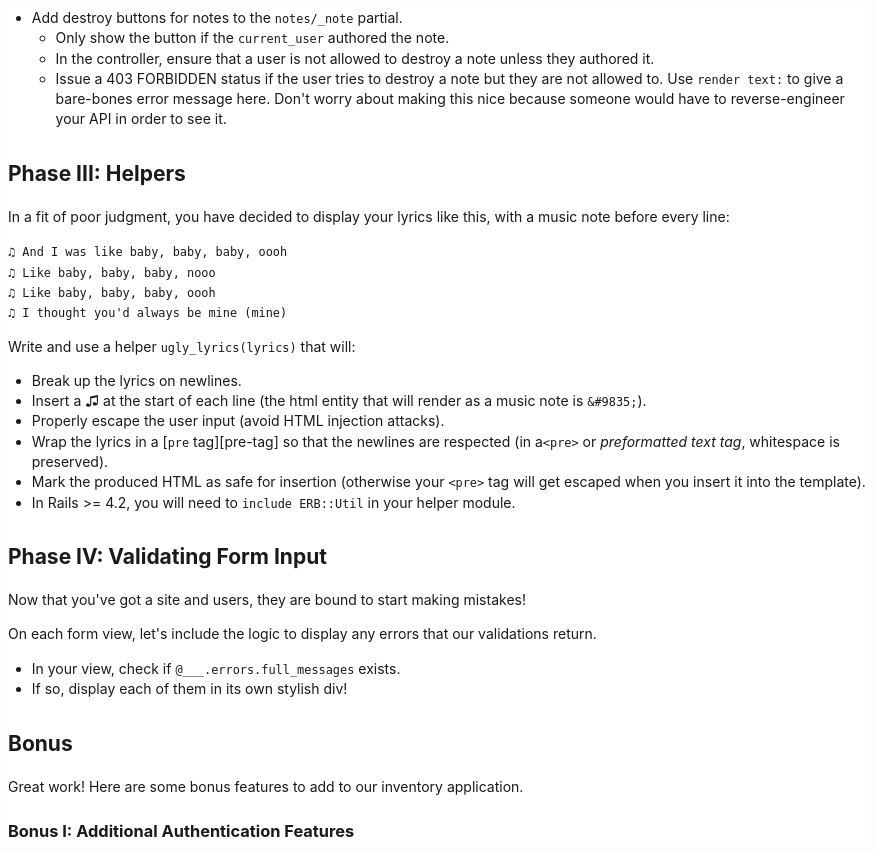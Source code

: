 * Add destroy buttons for notes to the `notes/_note` partial.
  * Only show the button if the `current_user` authored the note.
  * In the controller, ensure that a user is not allowed to destroy
    a note unless they authored it.
  * Issue a 403 FORBIDDEN status if the user tries to destroy a note
    but they are not allowed to. Use `render text:` to give a
    bare-bones error message here. Don't worry about making this nice
    because someone would have to reverse-engineer your API in order
    to see it.

## Phase III: Helpers

In a fit of poor judgment, you have decided to display your lyrics
like this, with a music note before every line:

```
♫ And I was like baby, baby, baby, oooh
♫ Like baby, baby, baby, nooo
♫ Like baby, baby, baby, oooh
♫ I thought you'd always be mine (mine)
```

Write and use a helper `ugly_lyrics(lyrics)` that will:

* Break up the lyrics on newlines.
* Insert a ♫ at the start of each line (the html entity that will
  render as a music note is `&#9835;`).
* Properly escape the user input (avoid HTML injection attacks).
* Wrap the lyrics in a [`pre` tag][pre-tag] so that the newlines are
  respected (in a`<pre>` or _preformatted text tag_, whitespace is
  preserved).
* Mark the produced HTML as safe for insertion (otherwise your `<pre>`
  tag will get escaped when you insert it into the template).
* In Rails >= 4.2, you will need to `include ERB::Util` in your helper
  module.

## Phase IV: Validating Form Input

Now that you've got a site and users, they are bound to start making
mistakes!

On each form view, let's include the logic to display any errors that
our validations return.

* In your view, check if `@___.errors.full_messages` exists.
* If so, display each of them in its own stylish div!

## Bonus

Great work! Here are some bonus features to add to our inventory application.

### Bonus I: Additional Authentication Features


[live-demo]: https://aamusicapp.herokuapp.com
[postman-reading]: ../../readings/postman.md
[actionmailer-curriculum]:  ../../readings/mailing-1.md
[adding-routes-rails-guides]: http://guides.rubyonrails.org/v3.2.13/routing.html#adding-more-restful-actions
[ar-toggle]: http://api.rubyonrails.org/classes/ActiveRecord/Persistence.html#method-i-toggle
[faker]: https://github.com/stympy/faker
[poly-assoc]: http://guides.rubyonrails.org/association_basics.html#polymorphic-associations